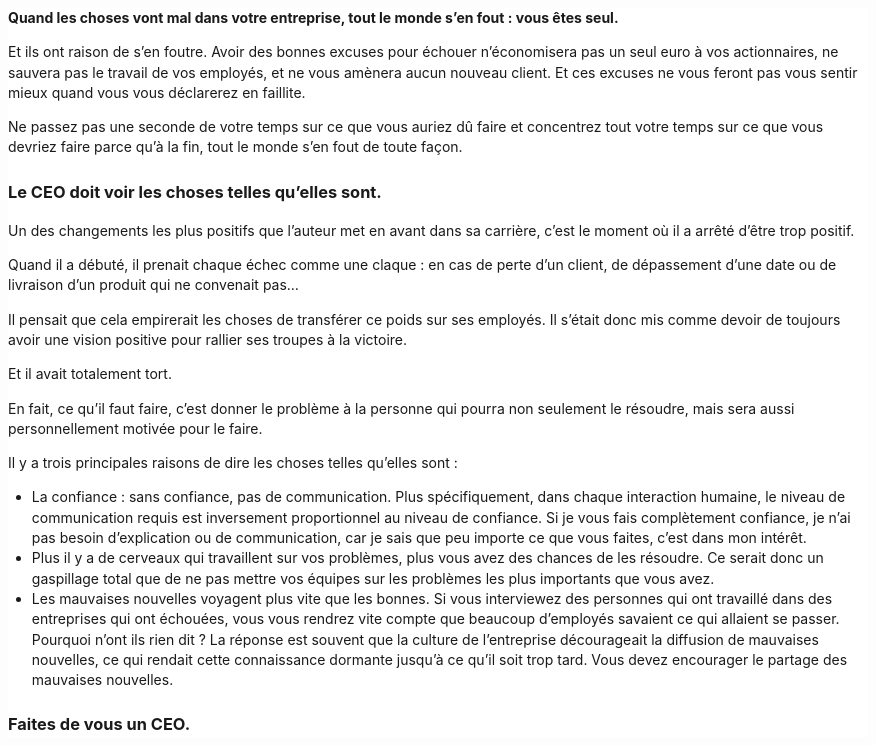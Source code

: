 **Quand les choses vont mal dans votre entreprise, tout le monde s’en fout : vous êtes seul.**

Et ils ont raison de s’en foutre. Avoir des bonnes excuses pour échouer n’économisera pas un seul euro à vos
actionnaires, ne sauvera pas le travail de vos employés, et ne vous amènera aucun nouveau client. Et ces excuses ne vous
feront pas vous sentir mieux quand vous vous déclarerez en faillite.

Ne passez pas une seconde de votre temps sur ce que vous auriez dû faire et concentrez tout votre temps sur ce que vous
devriez faire parce qu’à la fin, tout le monde s’en fout de toute façon.

### Le CEO doit voir les choses telles qu’elles sont.

Un des changements les plus positifs que l’auteur met en avant dans sa carrière, c’est le moment où il a arrêté d’être
trop positif.

Quand il a débuté, il prenait chaque échec comme une claque : en cas de perte d’un client, de dépassement d’une date ou
de livraison d’un produit qui ne convenait pas…

Il pensait que cela empirerait les choses de transférer ce poids sur ses employés. Il s’était donc mis comme devoir de
toujours avoir une vision positive pour rallier ses troupes à la victoire.

Et il avait totalement tort.

En fait, ce qu’il faut faire, c’est donner le problème à la personne qui pourra non seulement le résoudre, mais sera
aussi personnellement motivée pour le faire.

Il y a trois principales raisons de dire les choses telles qu’elles sont :

- La confiance : sans confiance, pas de communication. Plus spécifiquement, dans chaque interaction humaine, le niveau
  de communication requis est inversement proportionnel au niveau de confiance.
  Si je vous fais complètement confiance, je n’ai pas besoin d’explication ou de communication, car je sais que peu
  importe ce que vous faites, c’est dans mon intérêt.
- Plus il y a de cerveaux qui travaillent sur vos problèmes, plus vous avez des chances de les résoudre. Ce serait donc
  un gaspillage total que de ne pas mettre vos équipes sur les problèmes les plus importants que vous avez.
- Les mauvaises nouvelles voyagent plus vite que les bonnes. Si vous interviewez des personnes qui ont travaillé dans
  des entreprises qui ont échouées, vous vous rendrez vite compte que beaucoup d’employés savaient ce qui allaient se
  passer.
  Pourquoi n’ont ils rien dit ? La réponse est souvent que la culture de l’entreprise décourageait la diffusion de
  mauvaises nouvelles, ce qui rendait cette connaissance dormante jusqu’à ce qu’il soit trop tard.
  Vous devez encourager le partage des mauvaises nouvelles.

### Faites de vous un CEO.
